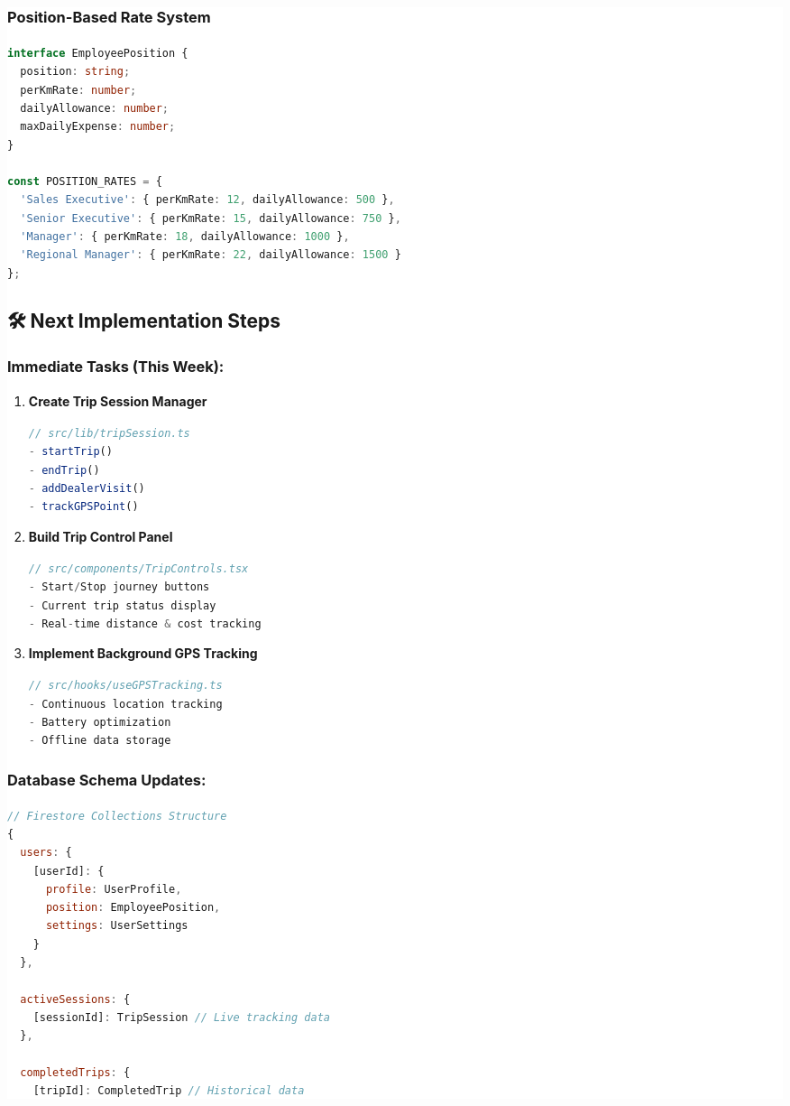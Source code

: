 ### Position-Based Rate System

```typescript
interface EmployeePosition {
  position: string;
  perKmRate: number;
  dailyAllowance: number;
  maxDailyExpense: number;
}

const POSITION_RATES = {
  'Sales Executive': { perKmRate: 12, dailyAllowance: 500 },
  'Senior Executive': { perKmRate: 15, dailyAllowance: 750 },
  'Manager': { perKmRate: 18, dailyAllowance: 1000 },
  'Regional Manager': { perKmRate: 22, dailyAllowance: 1500 }
};
```

## 🛠️ Next Implementation Steps

### Immediate Tasks (This Week):

1. **Create Trip Session Manager**
   ```typescript
   // src/lib/tripSession.ts
   - startTrip()
   - endTrip()
   - addDealerVisit()
   - trackGPSPoint()
   ```

2. **Build Trip Control Panel**
   ```typescript
   // src/components/TripControls.tsx
   - Start/Stop journey buttons
   - Current trip status display
   - Real-time distance & cost tracking
   ```

3. **Implement Background GPS Tracking**
   ```typescript
   // src/hooks/useGPSTracking.ts
   - Continuous location tracking
   - Battery optimization
   - Offline data storage
   ```

### Database Schema Updates:

```javascript
// Firestore Collections Structure
{
  users: {
    [userId]: {
      profile: UserProfile,
      position: EmployeePosition,
      settings: UserSettings
    }
  },
  
  activeSessions: {
    [sessionId]: TripSession // Live tracking data
  },
  
  completedTrips: {
    [tripId]: CompletedTrip // Historical data
```